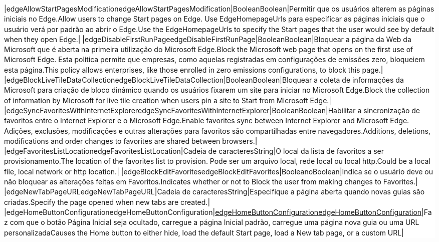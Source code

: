 |<span data-ttu-id="90f2a-435">edgeAllowStartPagesModification</span><span class="sxs-lookup"><span data-stu-id="90f2a-435">edgeAllowStartPagesModification</span></span>|<span data-ttu-id="90f2a-436">Boolean</span><span class="sxs-lookup"><span data-stu-id="90f2a-436">Boolean</span></span>|<span data-ttu-id="90f2a-437">Permitir que os usuários alterem as páginas iniciais no Edge.</span><span class="sxs-lookup"><span data-stu-id="90f2a-437">Allow users to change Start pages on Edge.</span></span> <span data-ttu-id="90f2a-438">Use EdgeHomepageUrls para especificar as páginas iniciais que o usuário verá por padrão ao abrir o Edge.</span><span class="sxs-lookup"><span data-stu-id="90f2a-438">Use the EdgeHomepageUrls to specify the Start pages that the user would see by default when they open Edge.</span></span>|
|<span data-ttu-id="90f2a-439">edgeDisableFirstRunPage</span><span class="sxs-lookup"><span data-stu-id="90f2a-439">edgeDisableFirstRunPage</span></span>|<span data-ttu-id="90f2a-440">Boolean</span><span class="sxs-lookup"><span data-stu-id="90f2a-440">Boolean</span></span>|<span data-ttu-id="90f2a-441">Bloquear a página da Web da Microsoft que é aberta na primeira utilização do Microsoft Edge.</span><span class="sxs-lookup"><span data-stu-id="90f2a-441">Block the Microsoft web page that opens on the first use of Microsoft Edge.</span></span> <span data-ttu-id="90f2a-442">Esta política permite que empresas, como aquelas registradas em configurações de emissões zero, bloqueiem esta página.</span><span class="sxs-lookup"><span data-stu-id="90f2a-442">This policy allows enterprises, like those enrolled in zero emissions configurations, to block this page.</span></span>|
|<span data-ttu-id="90f2a-443">edgeBlockLiveTileDataCollection</span><span class="sxs-lookup"><span data-stu-id="90f2a-443">edgeBlockLiveTileDataCollection</span></span>|<span data-ttu-id="90f2a-444">Boolean</span><span class="sxs-lookup"><span data-stu-id="90f2a-444">Boolean</span></span>|<span data-ttu-id="90f2a-445">Bloquear a coleta de informações da Microsoft para criação de bloco dinâmico quando os usuários fixarem um site para iniciar no Microsoft Edge.</span><span class="sxs-lookup"><span data-stu-id="90f2a-445">Block the collection of information by Microsoft for live tile creation when users pin a site to Start from Microsoft Edge.</span></span>|
|<span data-ttu-id="90f2a-446">edgeSyncFavoritesWithInternetExplorer</span><span class="sxs-lookup"><span data-stu-id="90f2a-446">edgeSyncFavoritesWithInternetExplorer</span></span>|<span data-ttu-id="90f2a-447">Boolean</span><span class="sxs-lookup"><span data-stu-id="90f2a-447">Boolean</span></span>|<span data-ttu-id="90f2a-448">Habilitar a sincronização de favoritos entre o Internet Explorer e o Microsoft Edge.</span><span class="sxs-lookup"><span data-stu-id="90f2a-448">Enable favorites sync between Internet Explorer and Microsoft Edge.</span></span> <span data-ttu-id="90f2a-449">Adições, exclusões, modificações e outras alterações para favoritos são compartilhadas entre navegadores.</span><span class="sxs-lookup"><span data-stu-id="90f2a-449">Additions, deletions, modifications and order changes to favorites are shared between browsers.</span></span>|
|<span data-ttu-id="90f2a-450">edgeFavoritesListLocation</span><span class="sxs-lookup"><span data-stu-id="90f2a-450">edgeFavoritesListLocation</span></span>|<span data-ttu-id="90f2a-451">Cadeia de caracteres</span><span class="sxs-lookup"><span data-stu-id="90f2a-451">String</span></span>|<span data-ttu-id="90f2a-452">O local da lista de favoritos a ser provisionamento.</span><span class="sxs-lookup"><span data-stu-id="90f2a-452">The location of the favorites list to provision.</span></span> <span data-ttu-id="90f2a-453">Pode ser um arquivo local, rede local ou local http.</span><span class="sxs-lookup"><span data-stu-id="90f2a-453">Could be a local file, local network or http location.</span></span>|
|<span data-ttu-id="90f2a-454">edgeBlockEditFavorites</span><span class="sxs-lookup"><span data-stu-id="90f2a-454">edgeBlockEditFavorites</span></span>|<span data-ttu-id="90f2a-455">Booleano</span><span class="sxs-lookup"><span data-stu-id="90f2a-455">Boolean</span></span>|<span data-ttu-id="90f2a-456">Indica se o usuário deve ou não bloquear as alterações feitas em Favoritos.</span><span class="sxs-lookup"><span data-stu-id="90f2a-456">Indicates whether or not to Block the user from making changes to Favorites.</span></span>|
|<span data-ttu-id="90f2a-457">edgeNewTabPageURL</span><span class="sxs-lookup"><span data-stu-id="90f2a-457">edgeNewTabPageURL</span></span>|<span data-ttu-id="90f2a-458">Cadeia de caracteres</span><span class="sxs-lookup"><span data-stu-id="90f2a-458">String</span></span>|<span data-ttu-id="90f2a-459">Especifique a página aberta quando novas guias são criadas.</span><span class="sxs-lookup"><span data-stu-id="90f2a-459">Specify the page opened when new tabs are created.</span></span>|
|<span data-ttu-id="90f2a-460">edgeHomeButtonConfiguration</span><span class="sxs-lookup"><span data-stu-id="90f2a-460">edgeHomeButtonConfiguration</span></span>|[<span data-ttu-id="90f2a-461">edgeHomeButtonConfiguration</span><span class="sxs-lookup"><span data-stu-id="90f2a-461">edgeHomeButtonConfiguration</span></span>](../resources/intune-deviceconfig-edgehomebuttonconfiguration.md)|<span data-ttu-id="90f2a-462">Faz com que o botão Página Inicial seja ocultado, carregue a página Inicial padrão, carregue uma página nova guia ou uma URL personalizada</span><span class="sxs-lookup"><span data-stu-id="90f2a-462">Causes the Home button to either hide, load the default Start page, load a New tab page, or a custom URL</span></span>|